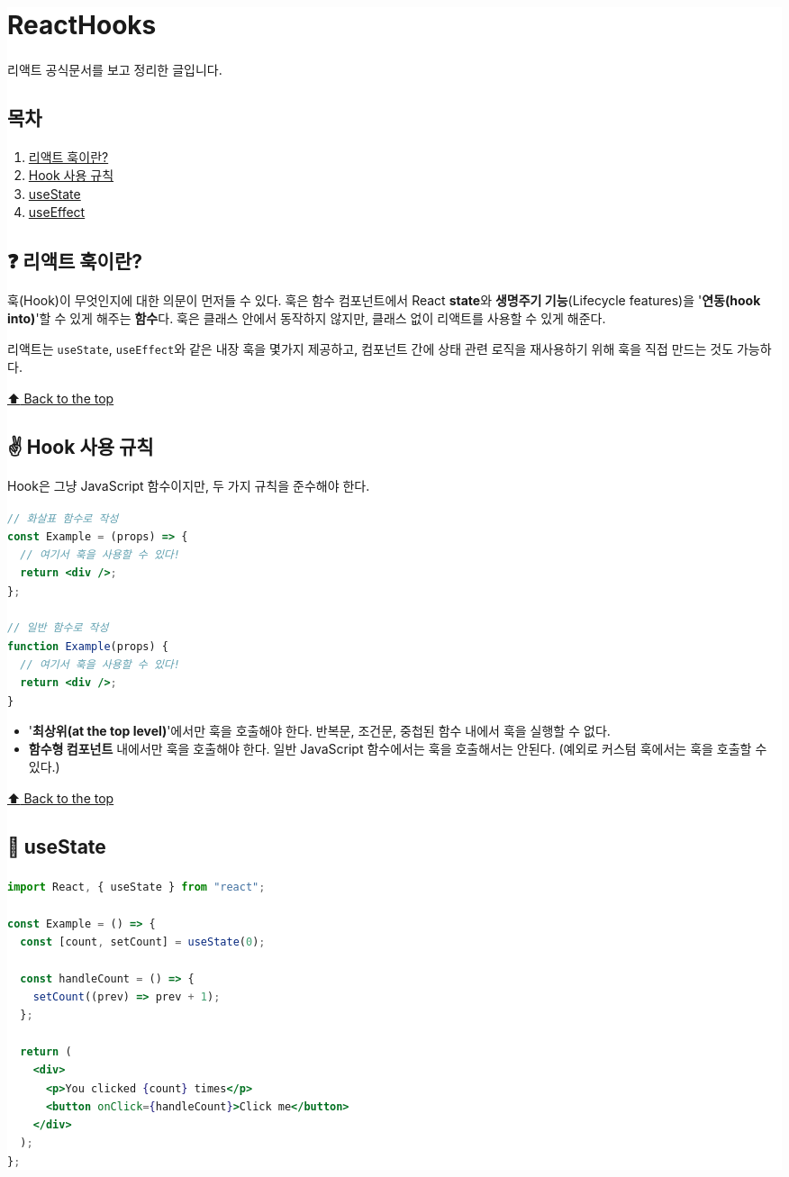 # ReactHooks

리액트 공식문서를 보고 정리한 글입니다.

## 목차

1. [리액트 훅이란?](#question-리액트-훅이란)
2. [Hook 사용 규칙](#v-hook-사용-규칙)
3. [useState](#pushpin-usestate)
4. [useEffect](#zap-useeffecteffect-hook)

## :question: 리액트 훅이란?

훅(Hook)이 무엇인지에 대한 의문이 먼저들 수 있다. 훅은 함수 컴포넌트에서 React **state**와 **생명주기 기능**(Lifecycle features)을 '**연동(hook into)**'할 수 있게 해주는 **함수**다. 훅은 클래스 안에서 동작하지 않지만, 클래스 없이 리액트를 사용할 수 있게 해준다.

리액트는 `useState`, `useEffect`와 같은 내장 훅을 몇가지 제공하고, 컴포넌트 간에 상태 관련 로직을 재사용하기 위해 훅을 직접 만드는 것도 가능하다.

[:arrow_up: Back to the top](#목차)
<br />

## :v: Hook 사용 규칙

Hook은 그냥 JavaScript 함수이지만, 두 가지 규칙을 준수해야 한다.

```jsx
// 화살표 함수로 작성
const Example = (props) => {
  // 여기서 훅을 사용할 수 있다!
  return <div />;
};

// 일반 함수로 작성
function Example(props) {
  // 여기서 훅을 사용할 수 있다!
  return <div />;
}
```

- '**최상위(at the top level)**'에서만 훅을 호출해야 한다. 반복문, 조건문, 중첩된 함수 내에서 훅을 실행할 수 없다.
- **함수형 컴포넌트** 내에서만 훅을 호출해야 한다. 일반 JavaScript 함수에서는 훅을 호출해서는 안된다. (예외로 커스텀 훅에서는 훅을 호출할 수 있다.)

[:arrow_up: Back to the top](#목차)
<br />

## :pushpin: useState

```jsx
import React, { useState } from "react";

const Example = () => {
  const [count, setCount] = useState(0);

  const handleCount = () => {
    setCount((prev) => prev + 1);
  };

  return (
    <div>
      <p>You clicked {count} times</p>
      <button onClick={handleCount}>Click me</button>
    </div>
  );
};
```